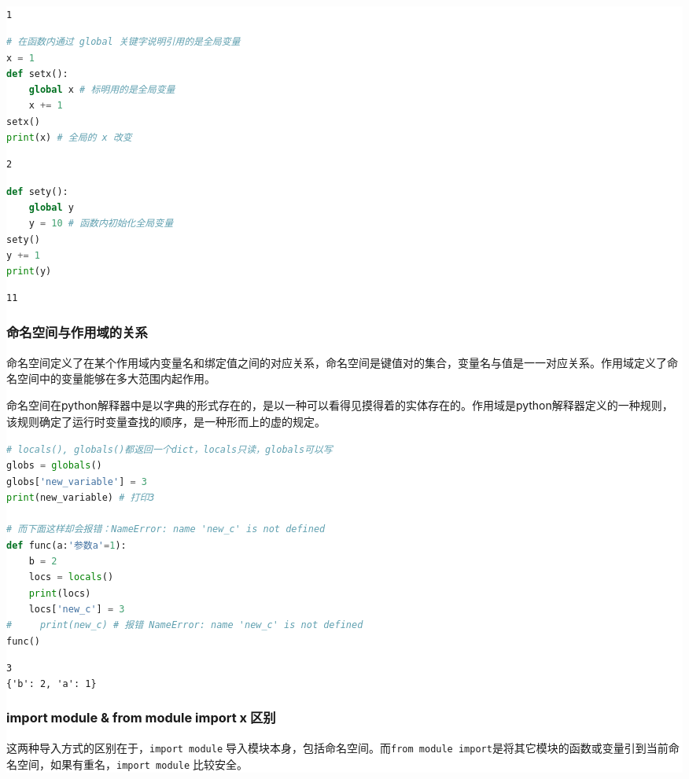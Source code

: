 ```
1
```
```python
# 在函数内通过 global 关键字说明引用的是全局变量
x = 1
def setx():
    global x # 标明用的是全局变量
    x += 1
setx()
print(x) # 全局的 x 改变
```
```
2
```
```python
def sety():
    global y
    y = 10 # 函数内初始化全局变量
sety()
y += 1
print(y)
```
```
11
```
### 命名空间与作用域的关系
命名空间定义了在某个作用域内变量名和绑定值之间的对应关系，命名空间是键值对的集合，变量名与值是一一对应关系。作用域定义了命名空间中的变量能够在多大范围内起作用。

命名空间在python解释器中是以字典的形式存在的，是以一种可以看得见摸得着的实体存在的。作用域是python解释器定义的一种规则，该规则确定了运行时变量查找的顺序，是一种形而上的虚的规定。

```python
# locals(), globals()都返回一个dict，locals只读，globals可以写
globs = globals()
globs['new_variable'] = 3
print(new_variable) # 打印3

# 而下面这样却会报错：NameError: name 'new_c' is not defined
def func(a:'参数a'=1):
    b = 2
    locs = locals()
    print(locs)
    locs['new_c'] = 3
#     print(new_c) # 报错 NameError: name 'new_c' is not defined
func()
```
```
3
{'b': 2, 'a': 1}
```
### import module & from module import x 区别
这两种导入方式的区别在于，`import module` 导入模块本身，包括命名空间。而`from module import`是将其它模块的函数或变量引到当前命名空间，如果有重名，`import module` 比较安全。
